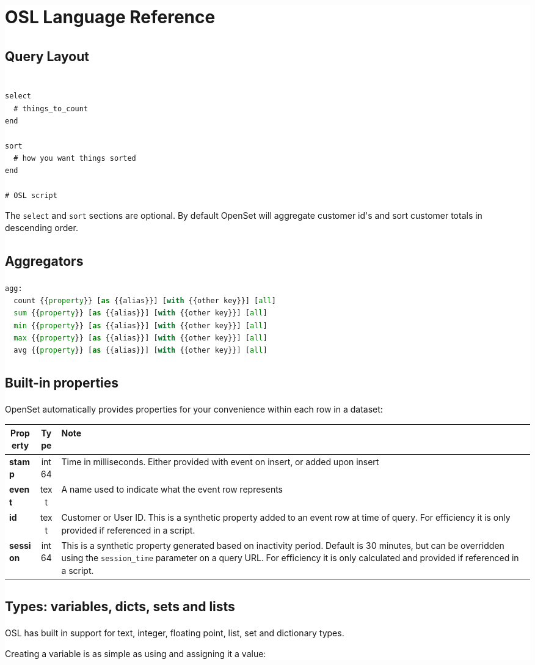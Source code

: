# OSL Language Reference

## Query Layout

```

select
  # things_to_count
end

sort
  # how you want things sorted
end

# OSL script

```

The `select` and `sort` sections are optional. By default OpenSet will aggregate customer id's and sort customer totals in descending order.

## Aggregators

```python
agg:
  count {{property}} [as {{alias}}] [with {{other key}}] [all]
  sum {{property}} [as {{alias}}] [with {{other key}}] [all]
  min {{property}} [as {{alias}}] [with {{other key}}] [all]
  max {{property}} [as {{alias}}] [with {{other key}}] [all]
  avg {{property}} [as {{alias}}] [with {{other key}}] [all]
```

## Built-in properties

OpenSet automatically provides properties for your convenience within each row in a dataset:

| Property      | Type  | Note                                                                                                                                                                                                                                          |
| ----------- | :---: | :-------------------------------------------------------------------------------------------------------------------------------------------------------------------------------------------------------------------------------------------- |
| **stamp**   | int64 | Time in milliseconds. Either provided with event on insert, or added upon insert                                                                                                                                                              |
| **event**   | text  | A name used to indicate what the event row represents                                                                                                                                                                                         |
| **id**      | text  | Customer or User ID. This is a synthetic property added to an event row at time of query. For efficiency it is only provided if referenced in a script.                                                                                         |
| **session** | int64 | This is a synthetic property generated based on inactivity period. Default is 30 minutes, but can be overridden using the `session_time` parameter on a query URL. For efficiency it is only calculated and provided if referenced in a script. |

## Types: variables, dicts, sets and lists

OSL has built in support for text, integer, floating point, list, set and dictionary types.

Creating a variable is as simple as using and assigning it a value:
